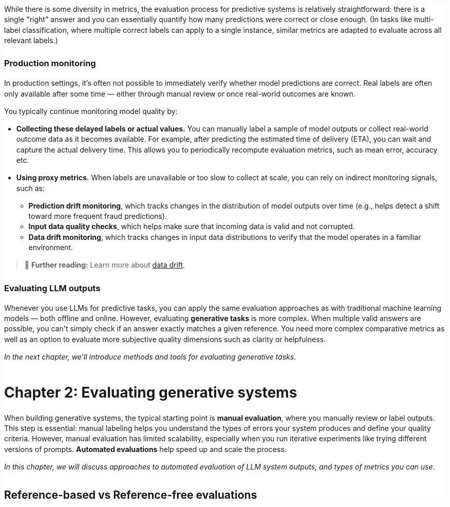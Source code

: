 While there is some diversity in metrics, the evaluation process for predictive systems is relatively straightforward: there is a single "right" answer and you can essentially quantify how many predictions were correct or close enough. (In tasks like multi-label classification, where multiple correct labels can apply to a single instance, similar metrics are adapted to evaluate across all relevant labels.)

### Production monitoring

In production settings, it’s often not possible to immediately verify whether model predictions are correct. Real labels are often only available after some time — either through manual review or once real-world outcomes are known.

You typically continue monitoring model quality by:

- **Collecting these delayed labels or actual values.**  You can manually label a sample of model outputs or collect real-world outcome data as it becomes available. For example, after predicting the estimated time of delivery (ETA), you can wait and capture the actual delivery time. This allows you to periodically recompute evaluation metrics, such as mean error, accuracy etc.

- **Using proxy metrics.** When labels are unavailable or too slow to collect at scale, you can rely on indirect monitoring signals, such as:
  - **Prediction drift monitoring**, which tracks changes in the distribution of model outputs over time (e.g., helps detect a shift toward more frequent fraud predictions).
  - **Input data quality checks**, which helps make sure that incoming data is valid and not corrupted.
  - **Data drift monitoring**, which tracks changes in input data distributions to verify that the model operates in a familiar environment.

> 📖 **Further reading:** Learn more about [data drift](https://www.evidentlyai.com/ml-in-production/data-drift). 

### Evaluating LLM outputs

Whenever you use LLMs for predictive tasks, you can apply the same evaluation approaches as with traditional machine learning models — both offline and online. However, evaluating **generative tasks** is more complex. When multiple valid answers are possible, you can't simply check if an answer exactly matches a given reference. You need more complex comparative metrics as well as an option to evaluate more subjective quality dimensions such as clarity or helpfulness.

*In the next chapter, we’ll introduce methods and tools for evaluating generative tasks*.

# Chapter 2: Evaluating generative systems

When building generative systems, the typical starting point is **manual evaluation**, where you manually review or label outputs. This step is essential: manual labeling helps you understand the types of errors your system produces and define your quality criteria. However, manual evaluation has limited scalability, especially when you run iterative experiments like trying different versions of prompts. **Automated evaluations** help speed up and scale the process. 

*In this chapter, we will discuss approaches to automated evaluation of LLM system outputs, and types of metrics you can use*.

## Reference-based vs Reference-free evaluations
